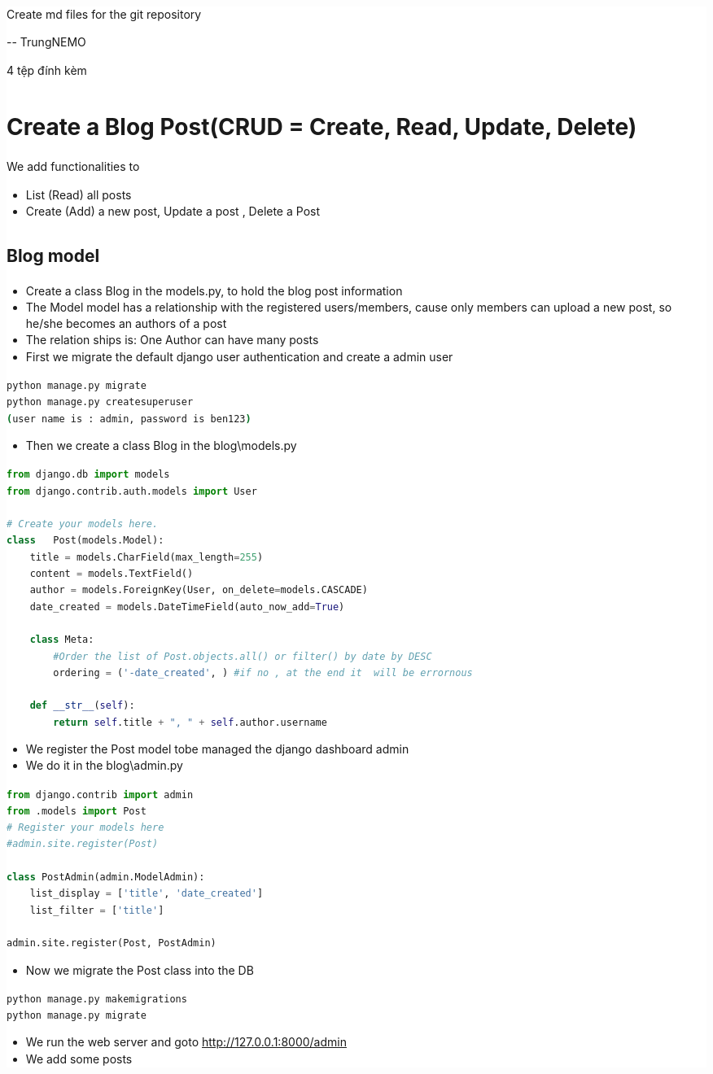 



Create md files for the git repository

--
TrungNEMO

4 tệp đính kèm
# Create a Blog Post(CRUD = Create, Read, Update, Delete)
We add functionalities to
- List (Read) all posts
- Create (Add) a new post, Update a post , Delete a Post
## Blog model
- Create a class Blog in the models.py, to hold the blog post information
- The Model model has a relationship with the registered users/members, cause only members can upload a new post, so he/she becomes an authors of a post
- The relation ships is: One Author can have many posts
- First we migrate the default django user authentication and create a admin user
```bash
python manage.py migrate
python manage.py createsuperuser
(user name is : admin, password is ben123)
```
- Then we create a class Blog in the blog\models.py
```python
from django.db import models
from django.contrib.auth.models import User

# Create your models here.
class   Post(models.Model):
    title = models.CharField(max_length=255)
    content = models.TextField()
    author = models.ForeignKey(User, on_delete=models.CASCADE)
    date_created = models.DateTimeField(auto_now_add=True)

    class Meta:
        #Order the list of Post.objects.all() or filter() by date by DESC
        ordering = ('-date_created', ) #if no , at the end it  will be errornous

    def __str__(self):
        return self.title + ", " + self.author.username
```
- We register the Post model tobe managed the django dashboard admin
- We do it in the blog\admin.py
```python
from django.contrib import admin
from .models import Post
# Register your models here
#admin.site.register(Post)

class PostAdmin(admin.ModelAdmin):
    list_display = ['title', 'date_created']
    list_filter = ['title']

admin.site.register(Post, PostAdmin)
```
- Now we migrate the Post class into the DB
```bash
python manage.py makemigrations
python manage.py migrate
```
- We run the web server and goto http://127.0.0.1:8000/admin
- We add some posts